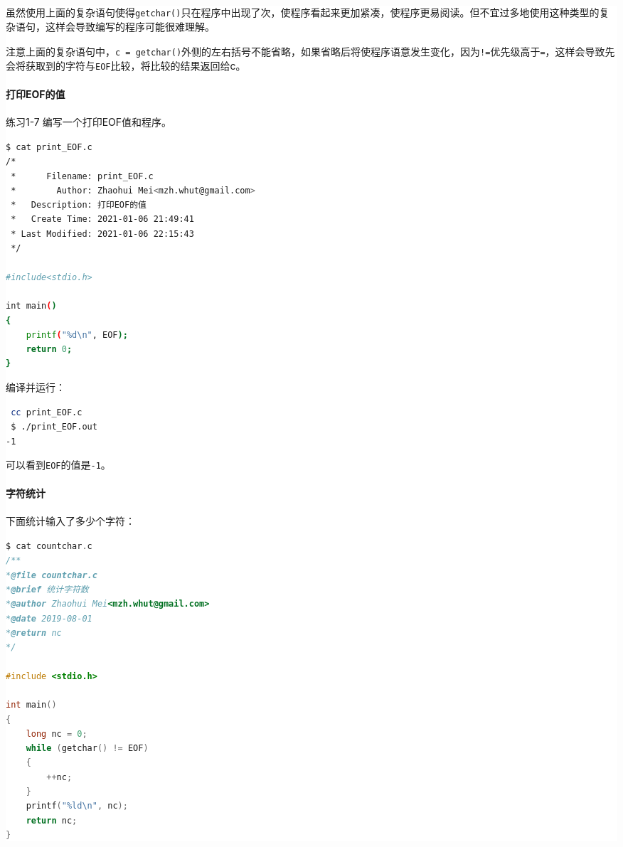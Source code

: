 虽然使用上面的复杂语句使得`getchar()`只在程序中出现了次，使程序看起来更加紧凑，使程序更易阅读。但不宜过多地使用这种类型的复杂语句，这样会导致编写的程序可能很难理解。

注意上面的复杂语句中，`c = getchar()`外侧的左右括号不能省略，如果省略后将使程序语意发生变化，因为`!=`优先级高于`=`，这样会导致先会将获取到的字符与`EOF`比较，将比较的结果返回给c。

#### 打印EOF的值

练习1-7 编写一个打印EOF值和程序。

```sh
$ cat print_EOF.c
/*
 *      Filename: print_EOF.c
 *        Author: Zhaohui Mei<mzh.whut@gmail.com>
 *   Description: 打印EOF的值
 *   Create Time: 2021-01-06 21:49:41
 * Last Modified: 2021-01-06 22:15:43
 */

#include<stdio.h>

int main()
{
    printf("%d\n", EOF);
    return 0;
}
```

编译并运行：

```sh
 cc print_EOF.c
 $ ./print_EOF.out
-1
```

可以看到`EOF`的值是`-1`。



#### 字符统计

下面统计输入了多少个字符：

```c
$ cat countchar.c
/**
*@file countchar.c
*@brief 统计字符数 
*@author Zhaohui Mei<mzh.whut@gmail.com>
*@date 2019-08-01
*@return nc
*/

#include <stdio.h>

int main()
{
    long nc = 0;
    while (getchar() != EOF)
    {
        ++nc;
    }
    printf("%ld\n", nc);
    return nc;
}

```
